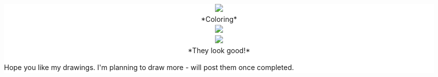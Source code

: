 <center>
	<img src="images/art_9.jpg" style="width:400px;"><br>
	<div class="caption">*Coloring*</div>
</center>

<center>
	<img src="images/art_11.jpg" style="width:400px;"><br>
</center>

<center>
	<img src="images/art_10.jpg" style="width:400px;"><br>
	<div class="caption">*They look good!*</div>
</center>

Hope you like my drawings. I'm planning to draw more - will post them once completed.